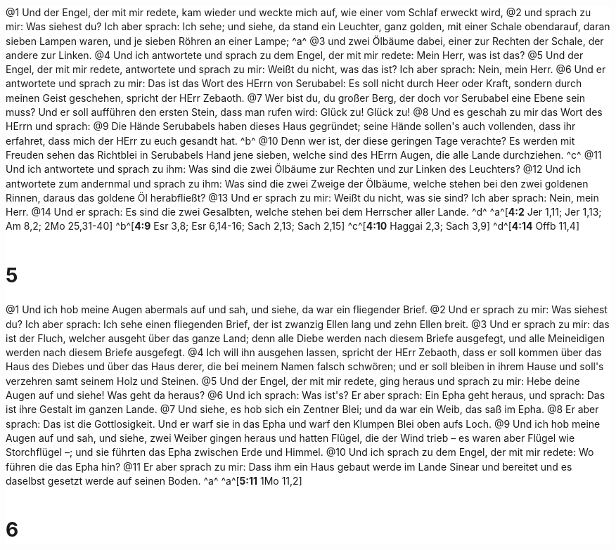 @1 Und der Engel, der mit mir redete, kam wieder und weckte mich auf, wie einer vom Schlaf erweckt wird, @2 und sprach zu mir: Was siehest du? Ich aber sprach: Ich sehe; und siehe, da stand ein Leuchter, ganz golden, mit einer Schale obendarauf, daran sieben Lampen waren, und je sieben Röhren an einer Lampe; ^a^ @3 und zwei Ölbäume dabei, einer zur Rechten der Schale, der andere zur Linken. @4 Und ich antwortete und sprach zu dem Engel, der mit mir redete: Mein Herr, was ist das? @5 Und der Engel, der mit mir redete, antwortete und sprach zu mir: Weißt du nicht, was das ist? Ich aber sprach: Nein, mein Herr. @6 Und er antwortete und sprach zu mir: Das ist das Wort des HErrn von Serubabel: Es soll nicht durch Heer oder Kraft, sondern durch meinen Geist geschehen, spricht der HErr Zebaoth. @7 Wer bist du, du großer Berg, der doch vor Serubabel eine Ebene sein muss? Und er soll aufführen den ersten Stein, dass man rufen wird: Glück zu! Glück zu! @8 Und es geschah zu mir das Wort des HErrn und sprach: @9 Die Hände Serubabels haben dieses Haus gegründet; seine Hände sollen's auch vollenden, dass ihr erfahret, dass mich der HErr zu euch gesandt hat. ^b^ @10 Denn wer ist, der diese geringen Tage verachte? Es werden mit Freuden sehen das Richtblei in Serubabels Hand jene sieben, welche sind des HErrn Augen, die alle Lande durchziehen. ^c^ @11 Und ich antwortete und sprach zu ihm: Was sind die zwei Ölbäume zur Rechten und zur Linken des Leuchters? @12 Und ich antwortete zum andernmal und sprach zu ihm: Was sind die zwei Zweige der Ölbäume, welche stehen bei den zwei goldenen Rinnen, daraus das goldene Öl herabfließt? @13 Und er sprach zu mir: Weißt du nicht, was sie sind? Ich aber sprach: Nein, mein Herr. @14 Und er sprach: Es sind die zwei Gesalbten, welche stehen bei dem Herrscher aller Lande. ^d^ 
^a^[**4:2** Jer 1,11; Jer 1,13; Am 8,2; 2Mo 25,31-40] ^b^[**4:9** Esr 3,8; Esr 6,14-16; Sach 2,13; Sach 2,15] ^c^[**4:10** Haggai 2,3; Sach 3,9] ^d^[**4:14** Offb 11,4]

# 5
@1 Und ich hob meine Augen abermals auf und sah, und siehe, da war ein fliegender Brief. @2 Und er sprach zu mir: Was siehest du? Ich aber sprach: Ich sehe einen fliegenden Brief, der ist zwanzig Ellen lang und zehn Ellen breit. @3 Und er sprach zu mir: das ist der Fluch, welcher ausgeht über das ganze Land; denn alle Diebe werden nach diesem Briefe ausgefegt, und alle Meineidigen werden nach diesem Briefe ausgefegt. @4 Ich will ihn ausgehen lassen, spricht der HErr Zebaoth, dass er soll kommen über das Haus des Diebes und über das Haus derer, die bei meinem Namen falsch schwören; und er soll bleiben in ihrem Hause und soll's verzehren samt seinem Holz und Steinen. @5 Und der Engel, der mit mir redete, ging heraus und sprach zu mir: Hebe deine Augen auf und siehe! Was geht da heraus? @6 Und ich sprach: Was ist's? Er aber sprach: Ein Epha geht heraus, und sprach: Das ist ihre Gestalt im ganzen Lande. @7 Und siehe, es hob sich ein Zentner Blei; und da war ein Weib, das saß im Epha. @8 Er aber sprach: Das ist die Gottlosigkeit. Und er warf sie in das Epha und warf den Klumpen Blei oben aufs Loch. @9 Und ich hob meine Augen auf und sah, und siehe, zwei Weiber gingen heraus und hatten Flügel, die der Wind trieb – es waren aber Flügel wie Storchflügel –; und sie führten das Epha zwischen Erde und Himmel. @10 Und ich sprach zu dem Engel, der mit mir redete: Wo führen die das Epha hin? @11 Er aber sprach zu mir: Dass ihm ein Haus gebaut werde im Lande Sinear und bereitet und es daselbst gesetzt werde auf seinen Boden. ^a^ 
^a^[**5:11** 1Mo 11,2]

# 6